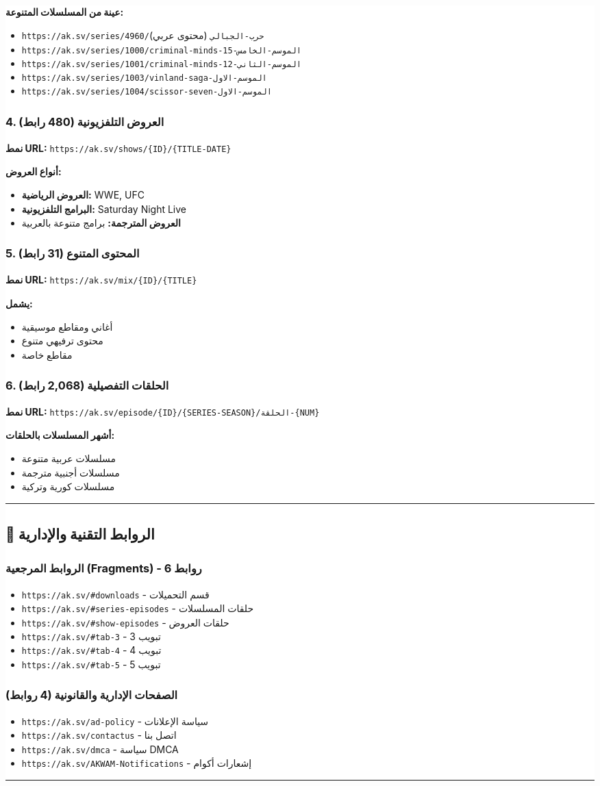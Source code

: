 **عينة من المسلسلات المتنوعة:**
- `https://ak.sv/series/4960/حرب-الجبالي` (محتوى عربي)
- `https://ak.sv/series/1000/criminal-minds-الموسم-الخامس-15`
- `https://ak.sv/series/1001/criminal-minds-الموسم-الثاني-12`
- `https://ak.sv/series/1003/vinland-saga-الموسم-الاول`
- `https://ak.sv/series/1004/scissor-seven-الموسم-الاول`

### 4. العروض التلفزيونية (480 رابط)
**نمط URL:** `https://ak.sv/shows/{ID}/{TITLE-DATE}`

**أنواع العروض:**
- **العروض الرياضية:** WWE, UFC
- **البرامج التلفزيونية:** Saturday Night Live
- **العروض المترجمة:** برامج متنوعة بالعربية

### 5. المحتوى المتنوع (31 رابط)
**نمط URL:** `https://ak.sv/mix/{ID}/{TITLE}`

**يشمل:**
- أغاني ومقاطع موسيقية
- محتوى ترفيهي متنوع
- مقاطع خاصة

### 6. الحلقات التفصيلية (2,068 رابط)
**نمط URL:** `https://ak.sv/episode/{ID}/{SERIES-SEASON}/الحلقة-{NUM}`

**أشهر المسلسلات بالحلقات:**
- مسلسلات عربية متنوعة
- مسلسلات أجنبية مترجمة
- مسلسلات كورية وتركية

---

## 🔗 الروابط التقنية والإدارية

### الروابط المرجعية (Fragments) - 6 روابط
- `https://ak.sv/#downloads` - قسم التحميلات
- `https://ak.sv/#series-episodes` - حلقات المسلسلات
- `https://ak.sv/#show-episodes` - حلقات العروض
- `https://ak.sv/#tab-3` - تبويب 3
- `https://ak.sv/#tab-4` - تبويب 4
- `https://ak.sv/#tab-5` - تبويب 5

### الصفحات الإدارية والقانونية (4 روابط)
- `https://ak.sv/ad-policy` - سياسة الإعلانات
- `https://ak.sv/contactus` - اتصل بنا
- `https://ak.sv/dmca` - سياسة DMCA
- `https://ak.sv/AKWAM-Notifications` - إشعارات أكوام

---
